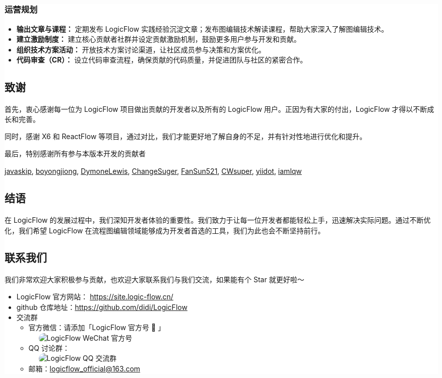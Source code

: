 ### 运营规划

- **输出文章与课程：** 定期发布 LogicFlow 实践经验沉淀文章；发布图编辑技术解读课程，帮助大家深入了解图编辑技术。
- **建立激励制度：** 建立核心贡献者社群并设定贡献激励机制，鼓励更多用户参与开发和贡献。
- **组织技术方案活动：** 开放技术方案讨论渠道，让社区成员参与决策和方案优化。
- **代码审查（CR）：** 设立代码审查流程，确保贡献的代码质量，并促进团队与社区的紧密合作。

## 致谢

首先，衷心感谢每一位为 LogicFlow 项目做出贡献的开发者以及所有的 LogicFlow 用户。正因为有大家的付出，LogicFlow 才得以不断成长和完善。

同时，感谢 X6 和 ReactFlow 等项目，通过对比，我们才能更好地了解自身的不足，并有针对性地进行优化和提升。

最后，特别感谢所有参与本版本开发的贡献者

[javaskip](https://github.com/javaskip), [boyongjiong](https://github.com/boyongjiong), [DymoneLewis](https://github.com/DymoneLewis), [ChangeSuger](https://github.com/ChangeSuger), [FanSun521](https://github.com/FanSun521), [CWsuper](https://github.com/CWsuper), [yiidot](https://github.com/yiidot), [iamlqw](https://github.com/iamlqw)

## 结语

在 LogicFlow 的发展过程中，我们深知开发者体验的重要性。我们致力于让每一位开发者都能轻松上手，迅速解决实际问题。通过不断优化，我们希望 LogicFlow 在流程图编辑领域能够成为开发者首选的工具，我们为此也会不断坚持前行。

## 联系我们

我们非常欢迎大家积极参与贡献，也欢迎大家联系我们与我们交流，如果能有个 Star 就更好啦～

- LogicFlow 官方网站： <https://site.logic-flow.cn/>
- github 仓库地址：<https://github.com/didi/LogicFlow>
- 交流群
  - 官方微信：请添加「LogicFlow 官方号 👨 」
      <div>
        <img alt="LogicFlow WeChat 官方号" style="border-radius: 18px; margin-left: 20px" src="https://s3-gzpu.didistatic.com/ese-feedback/LogicFlow/articles/2.0/wechat.png" width="300">
      </div>
  - QQ 讨论群：
      <div>
        <img alt="LogicFlow QQ 交流群" style="border-radius: 18px; margin-left: 20px" src="https://s3-gzpu.didistatic.com/ese-feedback/LogicFlow/articles/2.0/qq.png" width="300">
      </div>
  - 邮箱：<logicflow_official@163.com>
